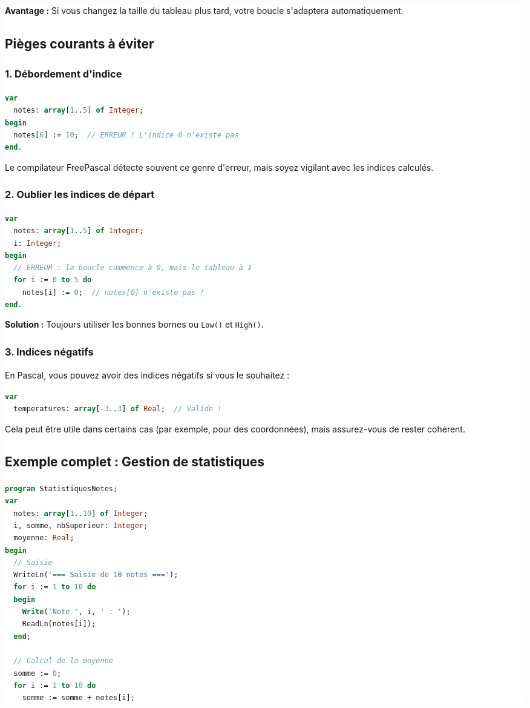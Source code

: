 **Avantage :** Si vous changez la taille du tableau plus tard, votre boucle s'adaptera automatiquement.

## Pièges courants à éviter

### 1. Débordement d'indice

```pascal
var
  notes: array[1..5] of Integer;
begin
  notes[6] := 10;  // ERREUR ! L'indice 6 n'existe pas
end.
```

Le compilateur FreePascal détecte souvent ce genre d'erreur, mais soyez vigilant avec les indices calculés.

### 2. Oublier les indices de départ

```pascal
var
  notes: array[1..5] of Integer;
  i: Integer;
begin
  // ERREUR : la boucle commence à 0, mais le tableau à 1
  for i := 0 to 5 do
    notes[i] := 0;  // notes[0] n'existe pas !
end.
```

**Solution :** Toujours utiliser les bonnes bornes ou `Low()` et `High()`.

### 3. Indices négatifs

En Pascal, vous pouvez avoir des indices négatifs si vous le souhaitez :

```pascal
var
  temperatures: array[-3..3] of Real;  // Valide !
```

Cela peut être utile dans certains cas (par exemple, pour des coordonnées), mais assurez-vous de rester cohérent.

## Exemple complet : Gestion de statistiques

```pascal
program StatistiquesNotes;
var
  notes: array[1..10] of Integer;
  i, somme, nbSuperieur: Integer;
  moyenne: Real;
begin
  // Saisie
  WriteLn('=== Saisie de 10 notes ===');
  for i := 1 to 10 do
  begin
    Write('Note ', i, ' : ');
    ReadLn(notes[i]);
  end;

  // Calcul de la moyenne
  somme := 0;
  for i := 1 to 10 do
    somme := somme + notes[i];
```
